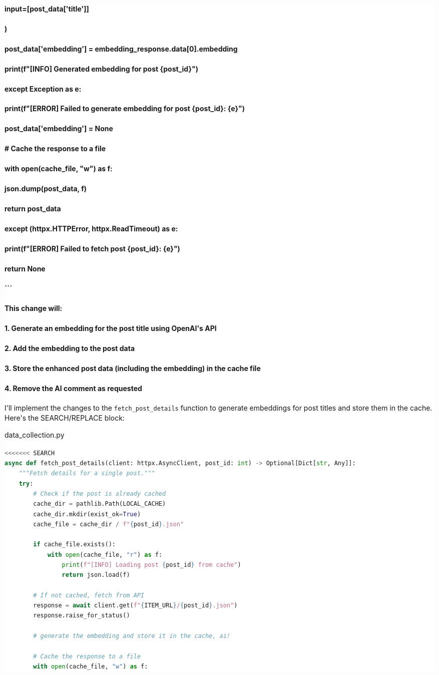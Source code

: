 ####                     input=[post_data['title']]  
####                 )  
####                 post_data['embedding'] = embedding_response.data[0].embedding  
####                 print(f"[INFO] Generated embedding for post {post_id}")  
####             except Exception as e:  
####                 print(f"[ERROR] Failed to generate embedding for post {post_id}: {e}")  
####                 post_data['embedding'] = None  
####           
####         # Cache the response to a file  
####         with open(cache_file, "w") as f:  
####             json.dump(post_data, f)  
####               
####         return post_data  
####     except (httpx.HTTPError, httpx.ReadTimeout) as e:  
####         print(f"[ERROR] Failed to fetch post {post_id}: {e}")  
####         return None  
#### ```  
####   
#### This change will:  
#### 1. Generate an embedding for the post title using OpenAI's API  
#### 2. Add the embedding to the post data  
#### 3. Store the enhanced post data (including the embedding) in the cache file  
#### 4. Remove the AI comment as requested  

I'll implement the changes to the `fetch_post_details` function to generate embeddings for post titles and store them in the cache. Here's the SEARCH/REPLACE block:

data_collection.py
```python
<<<<<<< SEARCH
async def fetch_post_details(client: httpx.AsyncClient, post_id: int) -> Optional[Dict[str, Any]]:
    """Fetch details for a single post."""
    try:
        # Check if the post is already cached
        cache_dir = pathlib.Path(LOCAL_CACHE)
        cache_dir.mkdir(exist_ok=True)
        cache_file = cache_dir / f"{post_id}.json"
        
        if cache_file.exists():
            with open(cache_file, "r") as f:
                print(f"[INFO] Loading post {post_id} from cache")
                return json.load(f)
        
        # If not cached, fetch from API
        response = await client.get(f"{ITEM_URL}/{post_id}.json")
        response.raise_for_status()

        # generate the embedding and store it in the cache, ai!
        
        # Cache the response to a file
        with open(cache_file, "w") as f:
```